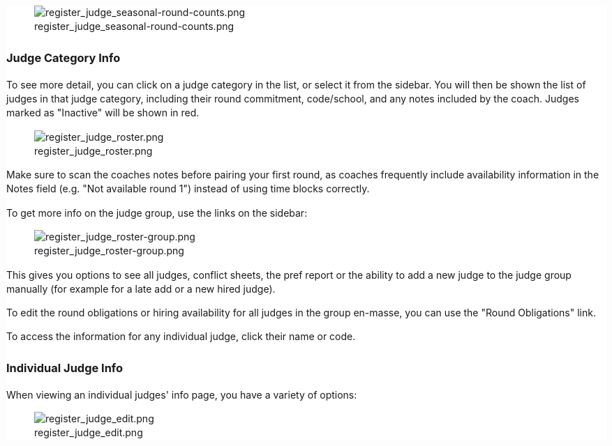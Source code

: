 <figure>
<img src="register_judge_seasonal-round-counts.png"
title="register_judge_seasonal-round-counts.png" width="400" />
<figcaption>register_judge_seasonal-round-counts.png</figcaption>
</figure>

### Judge Category Info

To see more detail, you can click on a judge category in the list, or
select it from the sidebar. You will then be shown the list of judges in
that judge category, including their round commitment, code/school, and
any notes included by the coach. Judges marked as "Inactive" will be
shown in red.

<figure>
<img src="register_judge_roster.png" title="register_judge_roster.png"
width="600" />
<figcaption>register_judge_roster.png</figcaption>
</figure>

Make sure to scan the coaches notes before pairing your first round, as
coaches frequently include availability information in the Notes field
(e.g. "Not available round 1") instead of using time blocks correctly.

To get more info on the judge group, use the links on the sidebar:

<figure>
<img src="register_judge_roster-group.png"
title="register_judge_roster-group.png" width="300" />
<figcaption>register_judge_roster-group.png</figcaption>
</figure>

This gives you options to see all judges, conflict sheets, the pref
report or the ability to add a new judge to the judge group manually
(for example for a late add or a new hired judge).

To edit the round obligations or hiring availability for all judges in
the group en-masse, you can use the "Round Obligations" link.

To access the information for any individual judge, click their name or
code.

### Individual Judge Info

When viewing an individual judges' info page, you have a variety of
options:

<figure>
<img src="register_judge_edit.png" title="register_judge_edit.png"
width="600" />
<figcaption>register_judge_edit.png</figcaption>
</figure>

